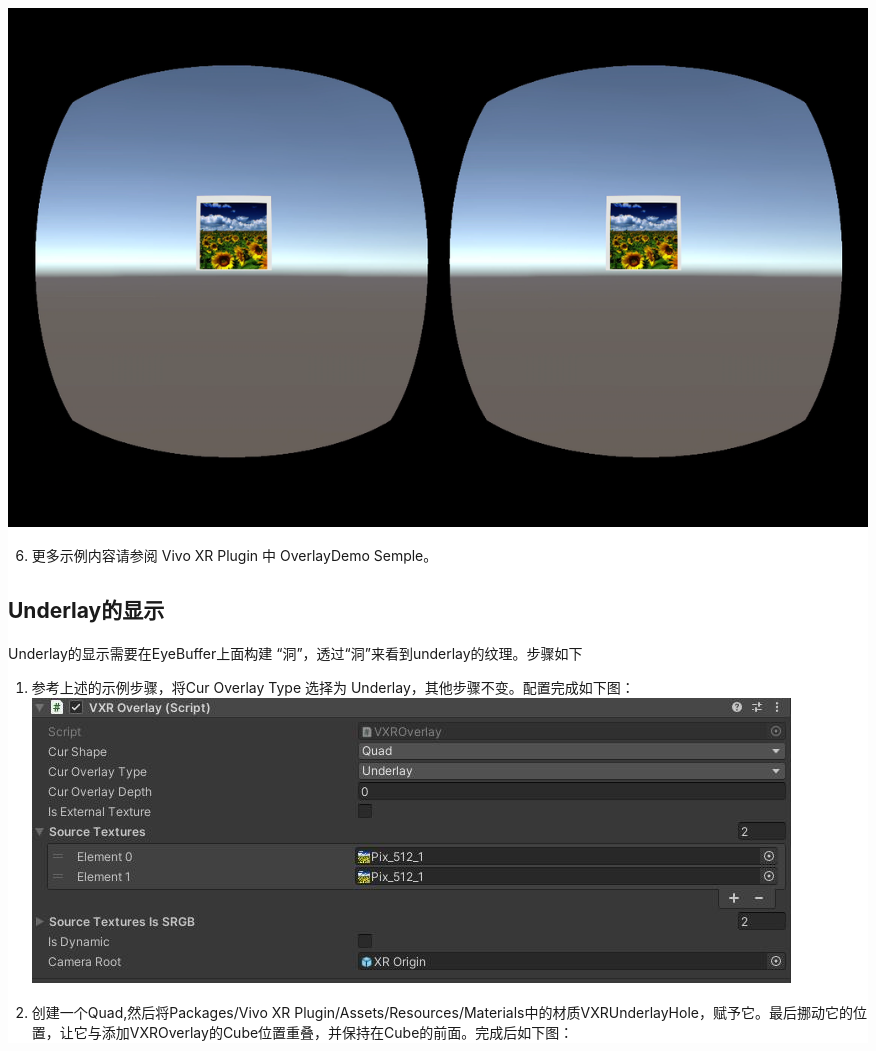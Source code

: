 ![image](res/OL_OverlayRun.png)

6. 更多示例内容请参阅 Vivo XR Plugin 中 OverlayDemo Semple。
  
## Underlay的显示
Underlay的显示需要在EyeBuffer上面构建 “洞”，透过“洞”来看到underlay的纹理。步骤如下
1. 参考上述的示例步骤，将Cur Overlay Type 选择为 Underlay，其他步骤不变。配置完成如下图：
![image](res/underlayComponent.jpg)

2. 创建一个Quad,然后将Packages/Vivo XR Plugin/Assets/Resources/Materials中的材质VXRUnderlayHole，赋予它。最后挪动它的位置，让它与添加VXROverlay的Cube位置重叠，并保持在Cube的前面。完成后如下图：